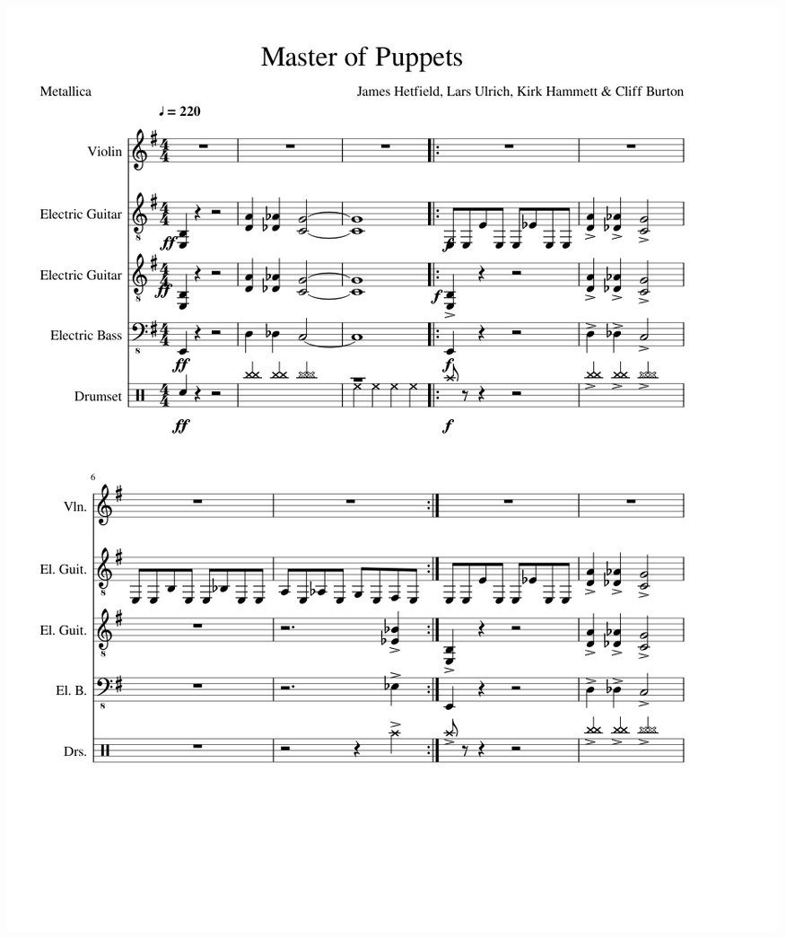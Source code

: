    <img src="/assets/image/2021_11_26_josephcl_master_of_puppets_score.png" alt="" title="" width="auto"/>
</figure>
